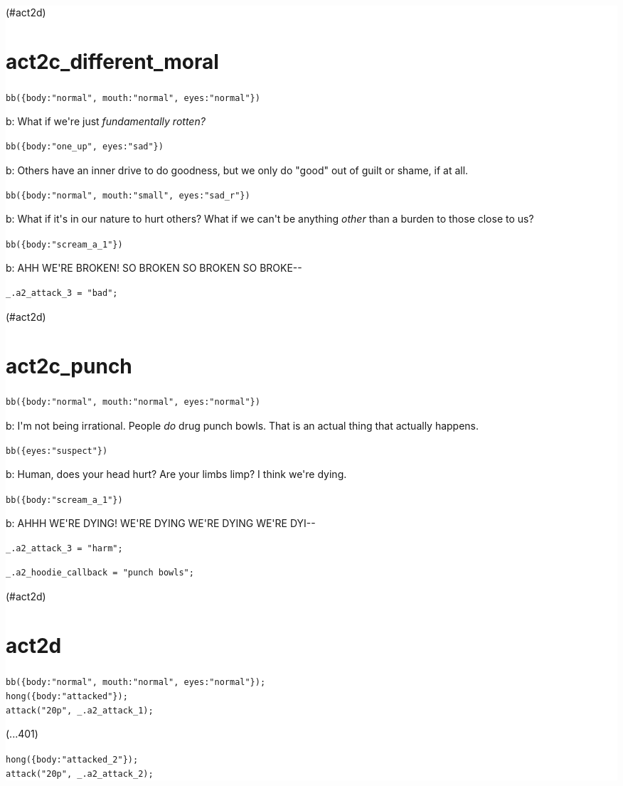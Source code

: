 (#act2d)

# act2c_different_moral

`bb({body:"normal", mouth:"normal", eyes:"normal"})`

b: What if we're just *fundamentally rotten?*

`bb({body:"one_up", eyes:"sad"})`

b: Others have an inner drive to do goodness, but we only do "good" out of guilt or shame, if at all.

`bb({body:"normal", mouth:"small", eyes:"sad_r"})`

b: What if it's in our nature to hurt others? What if we can't be anything *other* than a burden to those close to us?

`bb({body:"scream_a_1"})`

b: AHH WE'RE BROKEN! SO BROKEN SO BROKEN SO BROKE--

`_.a2_attack_3 = "bad";`

(#act2d)

# act2c_punch

`bb({body:"normal", mouth:"normal", eyes:"normal"})`

b: I'm not being irrational. People *do* drug punch bowls. That is an actual thing that actually happens.

`bb({eyes:"suspect"})`

b: Human, does your head hurt? Are your limbs limp? I think we're dying.

`bb({body:"scream_a_1"})`

b: AHHH WE'RE DYING! WE'RE DYING WE'RE DYING WE'RE DYI--

`_.a2_attack_3 = "harm";`

`_.a2_hoodie_callback = "punch bowls";`

(#act2d)

# act2d

```
bb({body:"normal", mouth:"normal", eyes:"normal"});
hong({body:"attacked"});
attack("20p", _.a2_attack_1);
```

(...401)

```
hong({body:"attacked_2"});
attack("20p", _.a2_attack_2);
```
